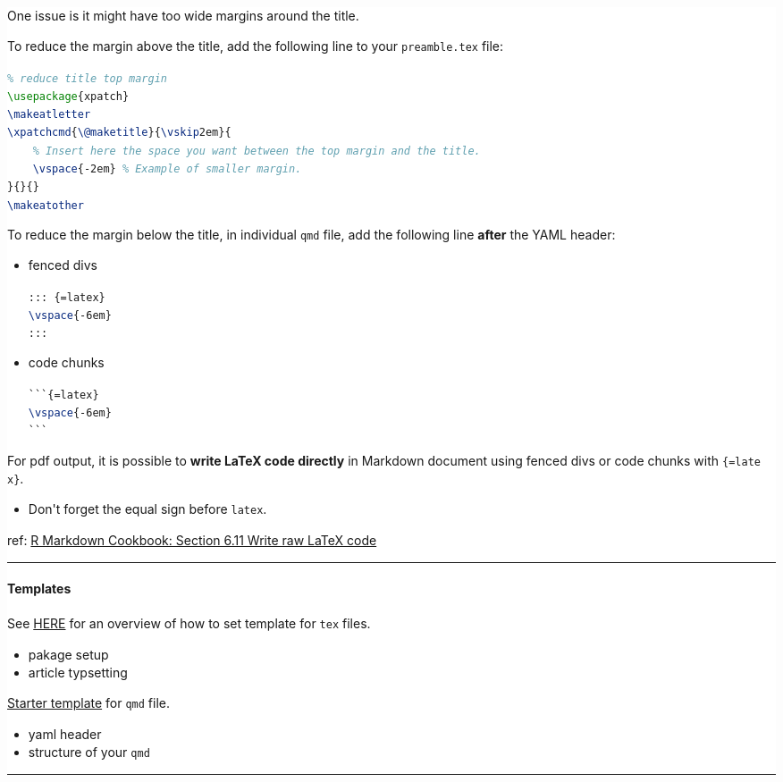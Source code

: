 One issue is it might have too wide margins around the title.

To reduce the margin above the title, add the following line to your `preamble.tex` file:

```latex
% reduce title top margin
\usepackage{xpatch}
\makeatletter
\xpatchcmd{\@maketitle}{\vskip2em}{
    % Insert here the space you want between the top margin and the title.
    \vspace{-2em} % Example of smaller margin. 
}{}{}
\makeatother
```

To reduce the margin below the title, in individual `qmd` file, add the following line **after** the YAML header:

- fenced divs

  ```latex
  ::: {=latex}
  \vspace{-6em}
  :::
  ```

- code chunks

  ````latex
  ```{=latex} 
  \vspace{-6em}
  ```
  ````

For pdf output, it is possible to **write LaTeX code directly** in Markdown document using fenced divs or code chunks with `{=latex}`.

- Don't forget the equal sign before `latex`.

ref: [R Markdown Cookbook: Section 6.11 Write raw LaTeX code](https://bookdown.org/yihui/rmarkdown-cookbook/raw-latex.html#raw-latex)


--------------------------------------------------------------------------------

#### Templates

See [HERE](https://quarto.org/docs/journals/templates.html) for an overview of how to set template for `tex` files.

- pakage setup
- article typsetting

[Starter template](https://quarto.org/docs/extensions/starter-templates.html) for `qmd` file.

- yaml header
- structure of your `qmd`

--------------------------------------------------------------------------------
